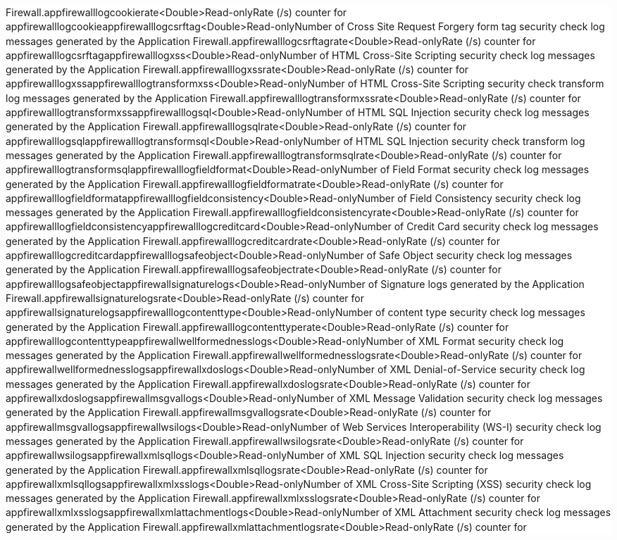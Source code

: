 Firewall.</td><tr><tr><td>appfirewalllogcookierate</td><td>&lt;Double></td><td>Read-only</td><td>Rate (/s) counter for appfirewalllogcookie</td><tr><tr><td>appfirewalllogcsrftag</td><td>&lt;Double></td><td>Read-only</td><td>Number of Cross Site Request Forgery form tag security check log messages generated by the Application Firewall.</td><tr><tr><td>appfirewalllogcsrftagrate</td><td>&lt;Double></td><td>Read-only</td><td>Rate (/s) counter for appfirewalllogcsrftag</td><tr><tr><td>appfirewalllogxss</td><td>&lt;Double></td><td>Read-only</td><td>Number of HTML Cross-Site Scripting security check log messages generated by the Application Firewall.</td><tr><tr><td>appfirewalllogxssrate</td><td>&lt;Double></td><td>Read-only</td><td>Rate (/s) counter for appfirewalllogxss</td><tr><tr><td>appfirewalllogtransformxss</td><td>&lt;Double></td><td>Read-only</td><td>Number of HTML Cross-Site Scripting security check transform log messages generated by the Application Firewall.</td><tr><tr><td>appfirewalllogtransformxssrate</td><td>&lt;Double></td><td>Read-only</td><td>Rate (/s) counter for appfirewalllogtransformxss</td><tr><tr><td>appfirewalllogsql</td><td>&lt;Double></td><td>Read-only</td><td>Number of HTML SQL Injection security check log messages generated by the Application Firewall.</td><tr><tr><td>appfirewalllogsqlrate</td><td>&lt;Double></td><td>Read-only</td><td>Rate (/s) counter for appfirewalllogsql</td><tr><tr><td>appfirewalllogtransformsql</td><td>&lt;Double></td><td>Read-only</td><td>Number of HTML SQL Injection security check transform log messages generated by the Application Firewall.</td><tr><tr><td>appfirewalllogtransformsqlrate</td><td>&lt;Double></td><td>Read-only</td><td>Rate (/s) counter for appfirewalllogtransformsql</td><tr><tr><td>appfirewalllogfieldformat</td><td>&lt;Double></td><td>Read-only</td><td>Number of Field Format security check log messages generated by the Application Firewall.</td><tr><tr><td>appfirewalllogfieldformatrate</td><td>&lt;Double></td><td>Read-only</td><td>Rate (/s) counter for appfirewalllogfieldformat</td><tr><tr><td>appfirewalllogfieldconsistency</td><td>&lt;Double></td><td>Read-only</td><td>Number of Field Consistency security check log messages generated by the Application Firewall.</td><tr><tr><td>appfirewalllogfieldconsistencyrate</td><td>&lt;Double></td><td>Read-only</td><td>Rate (/s) counter for appfirewalllogfieldconsistency</td><tr><tr><td>appfirewalllogcreditcard</td><td>&lt;Double></td><td>Read-only</td><td>Number of Credit Card security check log messages generated by the Application Firewall.</td><tr><tr><td>appfirewalllogcreditcardrate</td><td>&lt;Double></td><td>Read-only</td><td>Rate (/s) counter for appfirewalllogcreditcard</td><tr><tr><td>appfirewalllogsafeobject</td><td>&lt;Double></td><td>Read-only</td><td>Number of Safe Object security check log messages generated by the Application Firewall.</td><tr><tr><td>appfirewalllogsafeobjectrate</td><td>&lt;Double></td><td>Read-only</td><td>Rate (/s) counter for appfirewalllogsafeobject</td><tr><tr><td>appfirewallsignaturelogs</td><td>&lt;Double></td><td>Read-only</td><td>Number of Signature logs generated by the Application Firewall.</td><tr><tr><td>appfirewallsignaturelogsrate</td><td>&lt;Double></td><td>Read-only</td><td>Rate (/s) counter for appfirewallsignaturelogs</td><tr><tr><td>appfirewalllogcontenttype</td><td>&lt;Double></td><td>Read-only</td><td>Number of content type security check log messages generated by the Application Firewall.</td><tr><tr><td>appfirewalllogcontenttyperate</td><td>&lt;Double></td><td>Read-only</td><td>Rate (/s) counter for appfirewalllogcontenttype</td><tr><tr><td>appfirewallwellformednesslogs</td><td>&lt;Double></td><td>Read-only</td><td>Number of XML Format security check log messages generated by the Application Firewall.</td><tr><tr><td>appfirewallwellformednesslogsrate</td><td>&lt;Double></td><td>Read-only</td><td>Rate (/s) counter for appfirewallwellformednesslogs</td><tr><tr><td>appfirewallxdoslogs</td><td>&lt;Double></td><td>Read-only</td><td>Number of XML Denial-of-Service security check log messages generated by the Application Firewall.</td><tr><tr><td>appfirewallxdoslogsrate</td><td>&lt;Double></td><td>Read-only</td><td>Rate (/s) counter for appfirewallxdoslogs</td><tr><tr><td>appfirewallmsgvallogs</td><td>&lt;Double></td><td>Read-only</td><td>Number of XML Message Validation security check log messages generated by the Application Firewall.</td><tr><tr><td>appfirewallmsgvallogsrate</td><td>&lt;Double></td><td>Read-only</td><td>Rate (/s) counter for appfirewallmsgvallogs</td><tr><tr><td>appfirewallwsilogs</td><td>&lt;Double></td><td>Read-only</td><td>Number of Web Services Interoperability (WS-I) security check log messages generated by the Application Firewall.</td><tr><tr><td>appfirewallwsilogsrate</td><td>&lt;Double></td><td>Read-only</td><td>Rate (/s) counter for appfirewallwsilogs</td><tr><tr><td>appfirewallxmlsqllogs</td><td>&lt;Double></td><td>Read-only</td><td>Number of XML SQL Injection security check log messages generated by the Application Firewall.</td><tr><tr><td>appfirewallxmlsqllogsrate</td><td>&lt;Double></td><td>Read-only</td><td>Rate (/s) counter for appfirewallxmlsqllogs</td><tr><tr><td>appfirewallxmlxsslogs</td><td>&lt;Double></td><td>Read-only</td><td>Number of XML Cross-Site Scripting (XSS) security check log messages generated by the Application Firewall.</td><tr><tr><td>appfirewallxmlxsslogsrate</td><td>&lt;Double></td><td>Read-only</td><td>Rate (/s) counter for appfirewallxmlxsslogs</td><tr><tr><td>appfirewallxmlattachmentlogs</td><td>&lt;Double></td><td>Read-only</td><td>Number of XML Attachment security check log messages generated by the Application Firewall.</td><tr><tr><td>appfirewallxmlattachmentlogsrate</td><td>&lt;Double></td><td>Read-only</td><td>Rate (/s) counter for